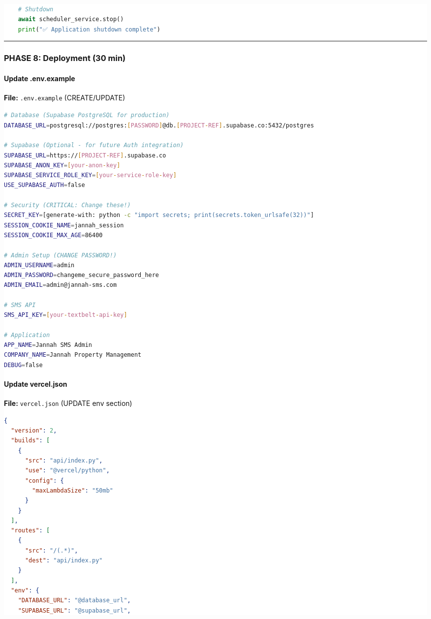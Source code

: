 ```python
    # Shutdown
    await scheduler_service.stop()
    print("✅ Application shutdown complete")
```

---

### PHASE 8: Deployment (30 min)

#### Update .env.example
**File:** `.env.example` (CREATE/UPDATE)

```bash
# Database (Supabase PostgreSQL for production)
DATABASE_URL=postgresql://postgres:[PASSWORD]@db.[PROJECT-REF].supabase.co:5432/postgres

# Supabase (Optional - for future Auth integration)
SUPABASE_URL=https://[PROJECT-REF].supabase.co
SUPABASE_ANON_KEY=[your-anon-key]
SUPABASE_SERVICE_ROLE_KEY=[your-service-role-key]
USE_SUPABASE_AUTH=false

# Security (CRITICAL: Change these!)
SECRET_KEY=[generate-with: python -c "import secrets; print(secrets.token_urlsafe(32))"]
SESSION_COOKIE_NAME=jannah_session
SESSION_COOKIE_MAX_AGE=86400

# Admin Setup (CHANGE PASSWORD!)
ADMIN_USERNAME=admin
ADMIN_PASSWORD=changeme_secure_password_here
ADMIN_EMAIL=admin@jannah-sms.com

# SMS API
SMS_API_KEY=[your-textbelt-api-key]

# Application
APP_NAME=Jannah SMS Admin
COMPANY_NAME=Jannah Property Management
DEBUG=false
```

#### Update vercel.json
**File:** `vercel.json` (UPDATE env section)

```json
{
  "version": 2,
  "builds": [
    {
      "src": "api/index.py",
      "use": "@vercel/python",
      "config": {
        "maxLambdaSize": "50mb"
      }
    }
  ],
  "routes": [
    {
      "src": "/(.*)",
      "dest": "api/index.py"
    }
  ],
  "env": {
    "DATABASE_URL": "@database_url",
    "SUPABASE_URL": "@supabase_url",
```